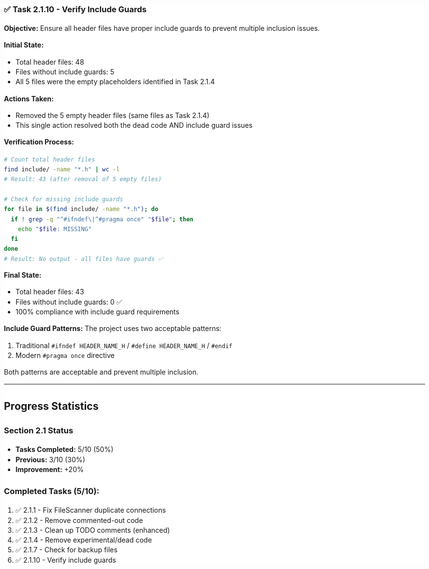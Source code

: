 
### ✅ Task 2.1.10 - Verify Include Guards

**Objective:** Ensure all header files have proper include guards to prevent multiple inclusion issues.

**Initial State:**
- Total header files: 48
- Files without include guards: 5
- All 5 files were the empty placeholders identified in Task 2.1.4

**Actions Taken:**
- Removed the 5 empty header files (same files as Task 2.1.4)
- This single action resolved both the dead code AND include guard issues

**Verification Process:**
```bash
# Count total header files
find include/ -name "*.h" | wc -l
# Result: 43 (after removal of 5 empty files)

# Check for missing include guards
for file in $(find include/ -name "*.h"); do
  if ! grep -q "^#ifndef\|^#pragma once" "$file"; then
    echo "$file: MISSING"
  fi
done
# Result: No output - all files have guards ✅
```

**Final State:**
- Total header files: 43
- Files without include guards: 0 ✅
- 100% compliance with include guard requirements

**Include Guard Patterns:**
The project uses two acceptable patterns:
1. Traditional `#ifndef HEADER_NAME_H` / `#define HEADER_NAME_H` / `#endif`
2. Modern `#pragma once` directive

Both patterns are acceptable and prevent multiple inclusion.

---

## Progress Statistics

### Section 2.1 Status
- **Tasks Completed:** 5/10 (50%)
- **Previous:** 3/10 (30%)
- **Improvement:** +20%

### Completed Tasks (5/10):
1. ✅ 2.1.1 - Fix FileScanner duplicate connections
2. ✅ 2.1.2 - Remove commented-out code
3. ✅ 2.1.3 - Clean up TODO comments (enhanced)
4. ✅ 2.1.4 - Remove experimental/dead code
5. ✅ 2.1.7 - Check for backup files
6. ✅ 2.1.10 - Verify include guards
